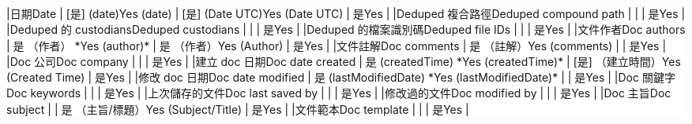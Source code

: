 |<span data-ttu-id="a2e5a-130">日期</span><span class="sxs-lookup"><span data-stu-id="a2e5a-130">Date</span></span>                       | <span data-ttu-id="a2e5a-131">[是] (date)</span><span class="sxs-lookup"><span data-stu-id="a2e5a-131">Yes (date)</span></span>                                      |   <span data-ttu-id="a2e5a-132">[是] (Date UTC)</span><span class="sxs-lookup"><span data-stu-id="a2e5a-132">Yes (Date UTC)</span></span>        | <span data-ttu-id="a2e5a-133">是</span><span class="sxs-lookup"><span data-stu-id="a2e5a-133">Yes</span></span>         |
|<span data-ttu-id="a2e5a-134">Deduped 複合路徑</span><span class="sxs-lookup"><span data-stu-id="a2e5a-134">Deduped compound path</span></span>      |                                                 |                         | <span data-ttu-id="a2e5a-135">是</span><span class="sxs-lookup"><span data-stu-id="a2e5a-135">Yes</span></span>         |
|<span data-ttu-id="a2e5a-136">Deduped 的 custodians</span><span class="sxs-lookup"><span data-stu-id="a2e5a-136">Deduped custodians</span></span>         |                                                 |                         | <span data-ttu-id="a2e5a-137">是</span><span class="sxs-lookup"><span data-stu-id="a2e5a-137">Yes</span></span>         |
|<span data-ttu-id="a2e5a-138">Deduped 的檔案識別碼</span><span class="sxs-lookup"><span data-stu-id="a2e5a-138">Deduped file IDs</span></span>           |                                                 |                         | <span data-ttu-id="a2e5a-139">是</span><span class="sxs-lookup"><span data-stu-id="a2e5a-139">Yes</span></span>         |
|<span data-ttu-id="a2e5a-140">文件作者</span><span class="sxs-lookup"><span data-stu-id="a2e5a-140">Doc authors</span></span>                | <span data-ttu-id="a2e5a-141">是 （作者） \*</span><span class="sxs-lookup"><span data-stu-id="a2e5a-141">Yes (author)\*</span></span>                                   |    <span data-ttu-id="a2e5a-142">是 （作者）</span><span class="sxs-lookup"><span data-stu-id="a2e5a-142">Yes (Author)</span></span>         | <span data-ttu-id="a2e5a-143">是</span><span class="sxs-lookup"><span data-stu-id="a2e5a-143">Yes</span></span>         |
|<span data-ttu-id="a2e5a-144">文件註解</span><span class="sxs-lookup"><span data-stu-id="a2e5a-144">Doc comments</span></span>               | <span data-ttu-id="a2e5a-145">是 （註解）</span><span class="sxs-lookup"><span data-stu-id="a2e5a-145">Yes (comments)</span></span>                                  |                         | <span data-ttu-id="a2e5a-146">是</span><span class="sxs-lookup"><span data-stu-id="a2e5a-146">Yes</span></span>         |
|<span data-ttu-id="a2e5a-147">Doc 公司</span><span class="sxs-lookup"><span data-stu-id="a2e5a-147">Doc company</span></span>                |                                                 |                         | <span data-ttu-id="a2e5a-148">是</span><span class="sxs-lookup"><span data-stu-id="a2e5a-148">Yes</span></span>         |
|<span data-ttu-id="a2e5a-149">建立 doc 日期</span><span class="sxs-lookup"><span data-stu-id="a2e5a-149">Doc date created</span></span>           | <span data-ttu-id="a2e5a-150">是 (createdTime) \*</span><span class="sxs-lookup"><span data-stu-id="a2e5a-150">Yes (createdTime)\*</span></span>                              |    <span data-ttu-id="a2e5a-151">[是] （建立時間）</span><span class="sxs-lookup"><span data-stu-id="a2e5a-151">Yes (Created Time)</span></span>   | <span data-ttu-id="a2e5a-152">是</span><span class="sxs-lookup"><span data-stu-id="a2e5a-152">Yes</span></span>         |
|<span data-ttu-id="a2e5a-153">修改 doc 日期</span><span class="sxs-lookup"><span data-stu-id="a2e5a-153">Doc date modified</span></span>          | <span data-ttu-id="a2e5a-154">是 (lastModifiedDate) \*</span><span class="sxs-lookup"><span data-stu-id="a2e5a-154">Yes (lastModifiedDate)\*</span></span>                         |                         | <span data-ttu-id="a2e5a-155">是</span><span class="sxs-lookup"><span data-stu-id="a2e5a-155">Yes</span></span>         |
|<span data-ttu-id="a2e5a-156">Doc 關鍵字</span><span class="sxs-lookup"><span data-stu-id="a2e5a-156">Doc keywords</span></span>               |                                                 |                         | <span data-ttu-id="a2e5a-157">是</span><span class="sxs-lookup"><span data-stu-id="a2e5a-157">Yes</span></span>         |
|<span data-ttu-id="a2e5a-158">上次儲存的文件</span><span class="sxs-lookup"><span data-stu-id="a2e5a-158">Doc last saved by</span></span>          |                                                 |                         | <span data-ttu-id="a2e5a-159">是</span><span class="sxs-lookup"><span data-stu-id="a2e5a-159">Yes</span></span>         |
|<span data-ttu-id="a2e5a-160">修改過的文件</span><span class="sxs-lookup"><span data-stu-id="a2e5a-160">Doc modified by</span></span>            |                                                 |                         | <span data-ttu-id="a2e5a-161">是</span><span class="sxs-lookup"><span data-stu-id="a2e5a-161">Yes</span></span>         |
|<span data-ttu-id="a2e5a-162">Doc 主旨</span><span class="sxs-lookup"><span data-stu-id="a2e5a-162">Doc subject</span></span>                |                                                 |  <span data-ttu-id="a2e5a-163">是 （主旨/標題）</span><span class="sxs-lookup"><span data-stu-id="a2e5a-163">Yes (Subject/Title)</span></span>    | <span data-ttu-id="a2e5a-164">是</span><span class="sxs-lookup"><span data-stu-id="a2e5a-164">Yes</span></span>         |
|<span data-ttu-id="a2e5a-165">文件範本</span><span class="sxs-lookup"><span data-stu-id="a2e5a-165">Doc template</span></span>               |                                                 |                         | <span data-ttu-id="a2e5a-166">是</span><span class="sxs-lookup"><span data-stu-id="a2e5a-166">Yes</span></span>         |